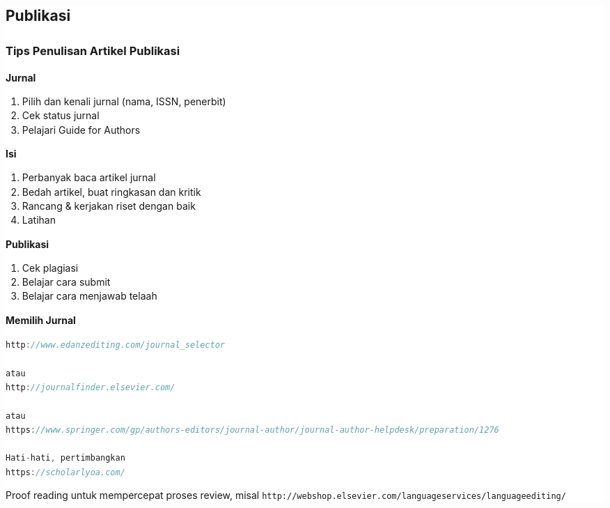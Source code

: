 ## Publikasi

### Tips Penulisan Artikel Publikasi

**Jurnal**

1. Pilih dan kenali jurnal (nama, ISSN, penerbit)
2. Cek status jurnal
3. Pelajari Guide for Authors

**Isi**

1. Perbanyak baca artikel jurnal
2. Bedah artikel, buat ringkasan dan kritik
3. Rancang & kerjakan riset dengan baik
4. Latihan

**Publikasi**

1. Cek plagiasi
2. Belajar cara submit
3. Belajar cara menjawab telaah

**Memilih Jurnal**

```jsx
http://www.edanzediting.com/journal_selector

atau
http://journalfinder.elsevier.com/

atau
https://www.springer.com/gp/authors-editors/journal-author/journal-author-helpdesk/preparation/1276

Hati-hati, pertimbangkan
https://scholarlyoa.com/
```

Proof reading untuk mempercepat proses review,
misal
`http://webshop.elsevier.com/languageservices/languageediting/`
